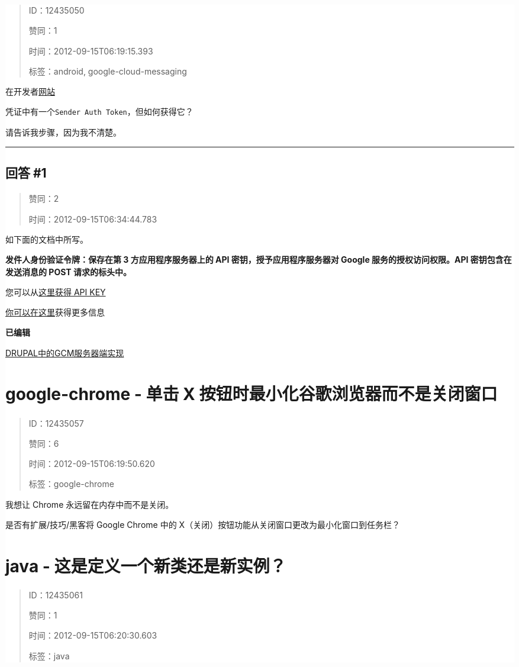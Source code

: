 > ID：12435050
> 
> 赞同：1
> 
> 时间：2012-09-15T06:19:15.393
> 
> 标签：android, google-cloud-messaging

在开发者[网站](http://developer.android.com/guide/google/gcm/gcm.html)

凭证中有一个`Sender Auth Token`，但如何获得它？

请告诉我步骤，因为我不清楚。

* * *

## 回答 #1

> 赞同：2
> 
> 时间：2012-09-15T06:34:44.783

如下面的文档中所写。

**发件人身份验证令牌：保存在第 3 方应用程序服务器上的 API 密钥，授予应用程序服务器对 Google 服务的授权访问权限。API 密钥包含在发送消息的 POST 请求的标头中。**

您可以从[这里获得 API KEY](https://code.google.com/apis/console)

[你可以在这里](http://developer.android.com/guide/google/gcm/gs.html)获得更多信息

**已编辑**

[DRUPAL中的GCM服务器端实现](http://groups.drupal.org/node/240273)

# google-chrome - 单击 X 按钮时最小化谷歌浏览器而不是关闭窗口

> ID：12435057
> 
> 赞同：6
> 
> 时间：2012-09-15T06:19:50.620
> 
> 标签：google-chrome

我想让 Chrome 永远留在内存中而不是关闭。

是否有扩展/技巧/黑客将 Google Chrome 中的 X（关闭）按钮功能从关闭窗口更改为最小化窗口到任务栏？

# java - 这是定义一个新类还是新实例？

> ID：12435061
> 
> 赞同：1
> 
> 时间：2012-09-15T06:20:30.603
> 
> 标签：java
